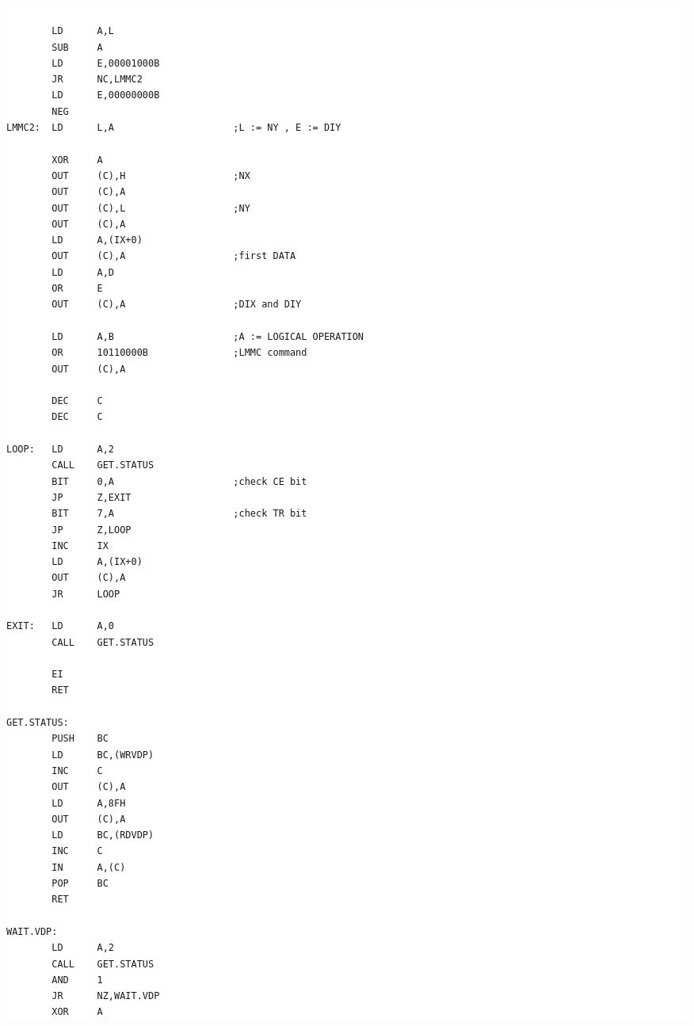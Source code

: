 ```

        LD      A,L
        SUB     A
        LD      E,00001000B
        JR      NC,LMMC2
        LD      E,00000000B
        NEG
LMMC2:  LD      L,A                     ;L := NY , E := DIY

        XOR     A
        OUT     (C),H                   ;NX
        OUT     (C),A
        OUT     (C),L                   ;NY
        OUT     (C),A
        LD      A,(IX+0)
        OUT     (C),A                   ;first DATA
        LD      A,D
        OR      E
        OUT     (C),A                   ;DIX and DIY

        LD      A,B                     ;A := LOGICAL OPERATION
        OR      10110000B               ;LMMC command
        OUT     (C),A

        DEC     C
        DEC     C

LOOP:   LD      A,2
        CALL    GET.STATUS
        BIT     0,A                     ;check CE bit
        JP      Z,EXIT
        BIT     7,A                     ;check TR bit
        JP      Z,LOOP
        INC     IX
        LD      A,(IX+0)
        OUT     (C),A
        JR      LOOP

EXIT:   LD      A,0
        CALL    GET.STATUS

        EI
        RET

GET.STATUS:
        PUSH    BC
        LD      BC,(WRVDP)
        INC     C
        OUT     (C),A
        LD      A,8FH
        OUT     (C),A
        LD      BC,(RDVDP)
        INC     C
        IN      A,(C)
        POP     BC
        RET

WAIT.VDP:
        LD      A,2
        CALL    GET.STATUS
        AND     1
        JR      NZ,WAIT.VDP
        XOR     A
```